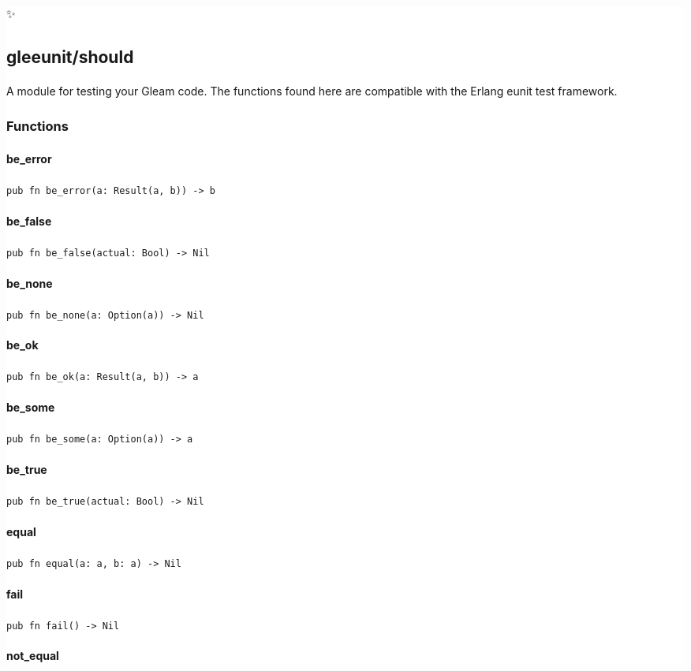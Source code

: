 ✨

## gleeunit/should

A module for testing your Gleam code. The functions found here are compatible with the Erlang eunit test framework.

### Functions

#### be_error

```gleam
pub fn be_error(a: Result(a, b)) -> b
```

#### be_false

```gleam
pub fn be_false(actual: Bool) -> Nil
```

#### be_none

```gleam
pub fn be_none(a: Option(a)) -> Nil
```

#### be_ok

```gleam
pub fn be_ok(a: Result(a, b)) -> a
```

#### be_some

```gleam
pub fn be_some(a: Option(a)) -> a
```

#### be_true

```gleam
pub fn be_true(actual: Bool) -> Nil
```

#### equal

```gleam
pub fn equal(a: a, b: a) -> Nil
```

#### fail

```gleam
pub fn fail() -> Nil
```

#### not_equal
